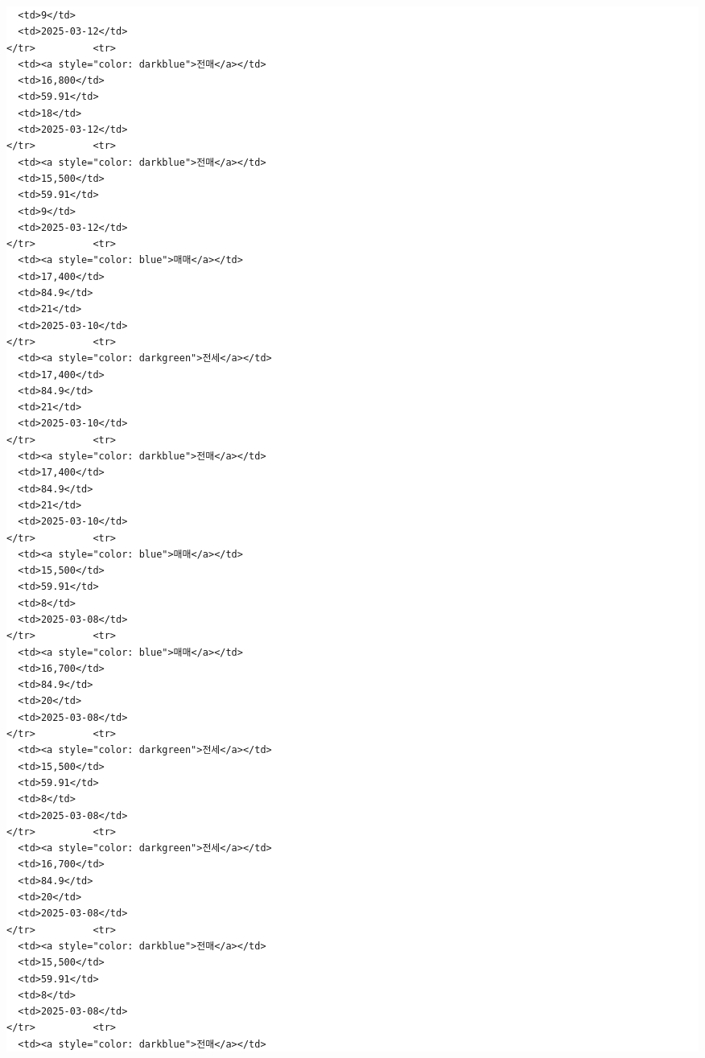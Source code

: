       <td>9</td>
      <td>2025-03-12</td>
    </tr>          <tr>
      <td><a style="color: darkblue">전매</a></td>
      <td>16,800</td>
      <td>59.91</td>
      <td>18</td>
      <td>2025-03-12</td>
    </tr>          <tr>
      <td><a style="color: darkblue">전매</a></td>
      <td>15,500</td>
      <td>59.91</td>
      <td>9</td>
      <td>2025-03-12</td>
    </tr>          <tr>
      <td><a style="color: blue">매매</a></td>
      <td>17,400</td>
      <td>84.9</td>
      <td>21</td>
      <td>2025-03-10</td>
    </tr>          <tr>
      <td><a style="color: darkgreen">전세</a></td>
      <td>17,400</td>
      <td>84.9</td>
      <td>21</td>
      <td>2025-03-10</td>
    </tr>          <tr>
      <td><a style="color: darkblue">전매</a></td>
      <td>17,400</td>
      <td>84.9</td>
      <td>21</td>
      <td>2025-03-10</td>
    </tr>          <tr>
      <td><a style="color: blue">매매</a></td>
      <td>15,500</td>
      <td>59.91</td>
      <td>8</td>
      <td>2025-03-08</td>
    </tr>          <tr>
      <td><a style="color: blue">매매</a></td>
      <td>16,700</td>
      <td>84.9</td>
      <td>20</td>
      <td>2025-03-08</td>
    </tr>          <tr>
      <td><a style="color: darkgreen">전세</a></td>
      <td>15,500</td>
      <td>59.91</td>
      <td>8</td>
      <td>2025-03-08</td>
    </tr>          <tr>
      <td><a style="color: darkgreen">전세</a></td>
      <td>16,700</td>
      <td>84.9</td>
      <td>20</td>
      <td>2025-03-08</td>
    </tr>          <tr>
      <td><a style="color: darkblue">전매</a></td>
      <td>15,500</td>
      <td>59.91</td>
      <td>8</td>
      <td>2025-03-08</td>
    </tr>          <tr>
      <td><a style="color: darkblue">전매</a></td>